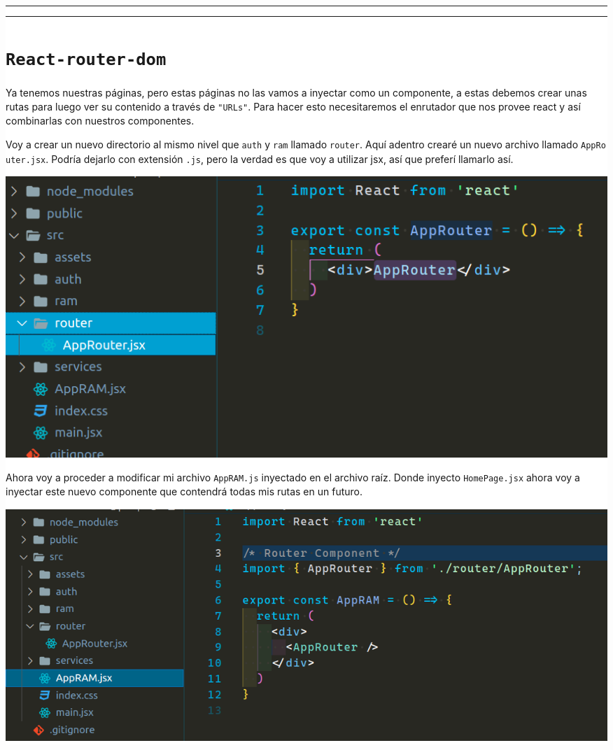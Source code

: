 
---

---

# `React-router-dom`

<a id="item3"></a>

Ya tenemos nuestras páginas, pero estas páginas no las vamos a inyectar como un componente, a estas debemos crear unas rutas para luego ver su contenido a través de `"URLs"`. Para hacer esto necesitaremos el enrutador que nos provee react y así combinarlas con nuestros componentes.

Voy a crear un nuevo directorio al mismo nivel que `auth` y `ram` llamado `router`. Aquí adentro crearé un nuevo archivo llamado `AppRouter.jsx`. Podría dejarlo con extensión `.js`, pero la verdad es que voy a utilizar jsx, así que preferí llamarlo así.

![Context](./src/assets/img-4.png)

Ahora voy a proceder a modificar mi archivo `AppRAM.js` inyectado en el archivo raíz. Donde inyecto `HomePage.jsx` ahora voy a inyectar este nuevo componente que contendrá todas mis rutas en un futuro.

![Context](./src/assets/img-5.png)
